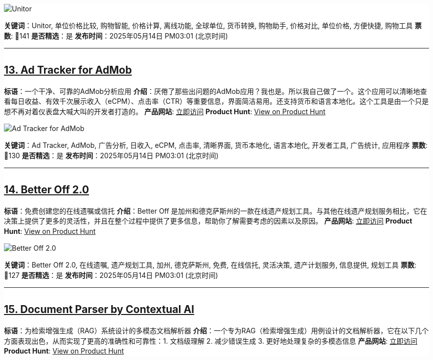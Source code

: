 ![Unitor](https://ph-files.imgix.net/9f21c699-a2ae-43ea-bdcb-abed55733acf.png?auto=format)

**关键词**：Unitor, 单位价格比较, 购物智能, 价格计算, 离线功能, 全球单位, 货币转换, 购物助手, 价格对比, 单位价格, 方便快捷, 购物工具
**票数**: 🔺141
**是否精选**：是
**发布时间**：2025年05月14日 PM03:01 (北京时间)

---

## [13. Ad Tracker for AdMob](https://www.producthunt.com/posts/ad-tracker-for-admob?utm_campaign=producthunt-api&utm_medium=api-v2&utm_source=Application%3A+decohack+%28ID%3A+172745%29)
**标语**：一个干净、可靠的AdMob分析应用
**介绍**：厌倦了那些出问题的AdMob应用？我也是。所以我自己做了一个。这个应用可以清晰地查看每日收益、有效千次展示收入（eCPM）、点击率（CTR）等重要信息，界面简洁易用。还支持货币和语言本地化。这个工具是由一个只是想不再对着仪表盘大喊大叫的开发者打造的。
**产品网站**: [立即访问](https://www.producthunt.com/r/537ST4I4WGTASA?utm_campaign=producthunt-api&utm_medium=api-v2&utm_source=Application%3A+decohack+%28ID%3A+172745%29)
**Product Hunt**: [View on Product Hunt](https://www.producthunt.com/posts/ad-tracker-for-admob?utm_campaign=producthunt-api&utm_medium=api-v2&utm_source=Application%3A+decohack+%28ID%3A+172745%29)

![Ad Tracker for AdMob](https://ph-files.imgix.net/28375c7d-9f10-49b6-a6f2-1fc668daf6a0.jpeg?auto=format)

**关键词**：Ad Tracker, AdMob, 广告分析, 日收入, eCPM, 点击率, 清晰界面, 货币本地化, 语言本地化, 开发者工具, 广告统计, 应用程序
**票数**: 🔺130
**是否精选**：是
**发布时间**：2025年05月14日 PM03:01 (北京时间)

---

## [14. Better Off 2.0](https://www.producthunt.com/posts/better-off-2-0?utm_campaign=producthunt-api&utm_medium=api-v2&utm_source=Application%3A+decohack+%28ID%3A+172745%29)
**标语**：免费创建您的在线遗嘱或信托
**介绍**：Better Off 是加州和德克萨斯州的一款在线遗产规划工具。与其他在线遗产规划服务相比，它在决策上提供了更多的灵活性，并且在整个过程中提供了更多信息，帮助你了解需要考虑的因素以及原因。
**产品网站**: [立即访问](https://www.producthunt.com/r/ETOAQ4KYNG6RLE?utm_campaign=producthunt-api&utm_medium=api-v2&utm_source=Application%3A+decohack+%28ID%3A+172745%29)
**Product Hunt**: [View on Product Hunt](https://www.producthunt.com/posts/better-off-2-0?utm_campaign=producthunt-api&utm_medium=api-v2&utm_source=Application%3A+decohack+%28ID%3A+172745%29)

![Better Off 2.0](https://ph-files.imgix.net/e886a06b-6009-4759-a023-15e259ad5a3a.png?auto=format)

**关键词**：Better Off 2.0, 在线遗嘱, 遗产规划工具, 加州, 德克萨斯州, 免费, 在线信托, 灵活决策, 遗产计划服务, 信息提供, 规划工具
**票数**: 🔺127
**是否精选**：是
**发布时间**：2025年05月14日 PM03:01 (北京时间)

---

## [15. Document Parser by Contextual AI](https://www.producthunt.com/posts/document-parser-by-contextual-ai?utm_campaign=producthunt-api&utm_medium=api-v2&utm_source=Application%3A+decohack+%28ID%3A+172745%29)
**标语**：为检索增强生成（RAG）系统设计的多模态文档解析器
**介绍**：一个专为RAG（检索增强生成）用例设计的文档解析器，它在以下几个方面表现出色，从而实现了更高的准确性和可靠性：1. 文档级理解 2. 减少错误生成 3. 更好地处理复杂的多模态信息
**产品网站**: [立即访问](https://www.producthunt.com/r/QFNO4MMFRS37IA?utm_campaign=producthunt-api&utm_medium=api-v2&utm_source=Application%3A+decohack+%28ID%3A+172745%29)
**Product Hunt**: [View on Product Hunt](https://www.producthunt.com/posts/document-parser-by-contextual-ai?utm_campaign=producthunt-api&utm_medium=api-v2&utm_source=Application%3A+decohack+%28ID%3A+172745%29)
